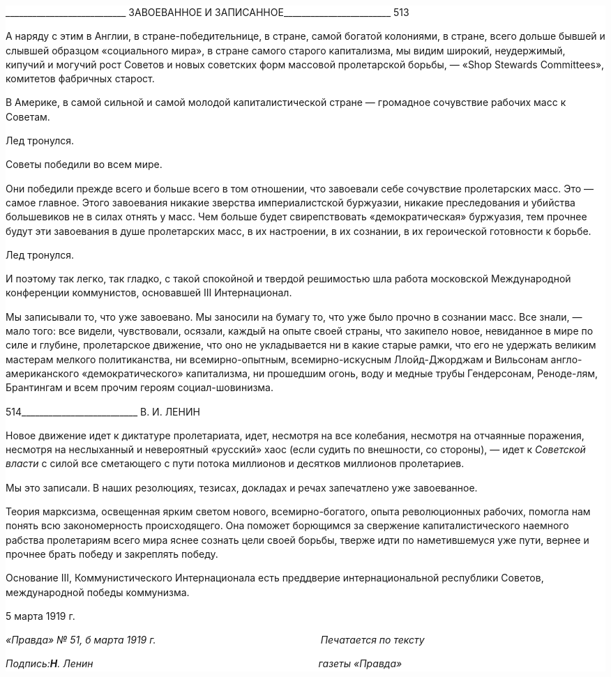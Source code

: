   

___________________________ ЗАВОЕВАННОЕ И ЗАПИСАННОЕ________________________ 513

А наряду с этим в Англии, в стране-победительнице, в стране, самой богатой коло­ниями, в стране, всего дольше бывшей и слывшей образцом «социального мира», в стране самого старого капитализма, мы видим широкий, неудержимый, кипучий и мо­гучий рост Советов и новых советских форм массовой пролетарской борьбы, — «Shop Stewards Committees», комитетов фабричных старост.

В Америке, в самой сильной и самой молодой капиталистической стране — громад­ное сочувствие рабочих масс к Советам.

Лед тронулся.

Советы победили во всем мире.

Они победили прежде всего и больше всего в том отношении, что завоевали себе со­чувствие пролетарских масс. Это — самое главное. Этого завоевания никакие зверства империалистской буржуазии, никакие преследования и убийства большевиков не в си­лах отнять у масс. Чем больше будет свирепствовать «демократическая» буржуазия, тем прочнее будут эти завоевания в душе пролетарских масс, в их настроении, в их сознании, в их героической готовности к борьбе.

Лед тронулся.

И поэтому так легко, так гладко, с такой спокойной и твердой решимостью шла ра­бота московской Международной конференции коммунистов, основавшей III Интерна­ционал.

Мы записывали то, что уже завоевано. Мы заносили на бумагу то, что уже было прочно в сознании масс. Все знали, — мало того: все видели, чувствовали, осязали, ка­ждый на опыте своей страны, что закипело новое, невиданное в мире по силе и глуби­не, пролетарское движение, что оно не укладывается ни в какие старые рамки, что его не удержать великим мастерам мелкого политиканства, ни всемирно-опытным, все­мирно-искусным Ллойд-Джорджам и Вильсонам англо-американского «демократиче­ского» капитализма, ни прошедшим огонь, воду и медные трубы Гендерсонам, Реноде-лям, Брантингам и всем прочим героям социал-шовинизма.

  

514__________________________ В. И. ЛЕНИН

Новое движение идет к диктатуре пролетариата, идет, несмотря на все колебания, несмотря на отчаянные поражения, несмотря на неслыханный и невероятный «рус­ский» хаос (если судить по внешности, со стороны), — идет к _Советской власти_ с си­лой все сметающего с пути потока миллионов и десятков миллионов пролетариев.

Мы это записали. В наших резолюциях, тезисах, докладах и речах запечатлено уже завоеванное.

Теория марксизма, освещенная ярким светом нового, всемирно-богатого, опыта ре­волюционных рабочих, помогла нам понять всю закономерность происходящего. Она поможет борющимся за свержение капиталистического наемного рабства пролетариям всего мира яснее сознать цели своей борьбы, тверже идти по наметившемуся уже пути, вернее и прочнее брать победу и закреплять победу.

Основание III, Коммунистического Интернационала есть преддверие интернацио­нальной республики Советов, международной победы коммунизма.

5 марта 1919 г.

_«Правда» № 51, б марта 1919 г.                                                            Печатается по тексту_

_Подпись:__Η__. Ленин                                                                                  газеты «Правда»_